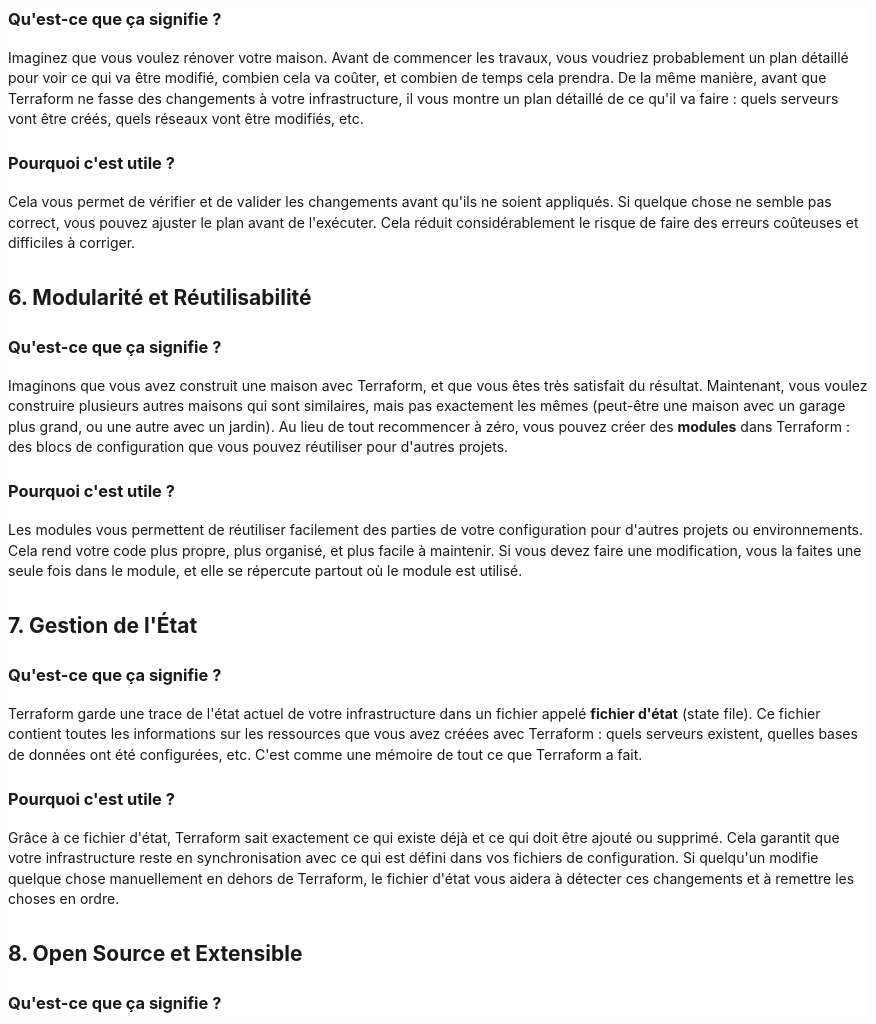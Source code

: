 ### Qu'est-ce que ça signifie ?

Imaginez que vous voulez rénover votre maison. Avant de commencer les travaux, vous voudriez probablement un plan détaillé pour voir ce qui va être modifié, combien cela va coûter, et combien de temps cela prendra. De la même manière, avant que Terraform ne fasse des changements à votre infrastructure, il vous montre un plan détaillé de ce qu'il va faire : quels serveurs vont être créés, quels réseaux vont être modifiés, etc.

### Pourquoi c'est utile ?

Cela vous permet de vérifier et de valider les changements avant qu'ils ne soient appliqués. Si quelque chose ne semble pas correct, vous pouvez ajuster le plan avant de l'exécuter. Cela réduit considérablement le risque de faire des erreurs coûteuses et difficiles à corriger.

## 6. Modularité et Réutilisabilité

### Qu'est-ce que ça signifie ?

Imaginons que vous avez construit une maison avec Terraform, et que vous êtes très satisfait du résultat. Maintenant, vous voulez construire plusieurs autres maisons qui sont similaires, mais pas exactement les mêmes (peut-être une maison avec un garage plus grand, ou une autre avec un jardin). Au lieu de tout recommencer à zéro, vous pouvez créer des **modules** dans Terraform : des blocs de configuration que vous pouvez réutiliser pour d'autres projets.

### Pourquoi c'est utile ?

Les modules vous permettent de réutiliser facilement des parties de votre configuration pour d'autres projets ou environnements. Cela rend votre code plus propre, plus organisé, et plus facile à maintenir. Si vous devez faire une modification, vous la faites une seule fois dans le module, et elle se répercute partout où le module est utilisé.

## 7. Gestion de l'État

### Qu'est-ce que ça signifie ?

Terraform garde une trace de l'état actuel de votre infrastructure dans un fichier appelé **fichier d'état** (state file). Ce fichier contient toutes les informations sur les ressources que vous avez créées avec Terraform : quels serveurs existent, quelles bases de données ont été configurées, etc. C'est comme une mémoire de tout ce que Terraform a fait.

### Pourquoi c'est utile ?

Grâce à ce fichier d'état, Terraform sait exactement ce qui existe déjà et ce qui doit être ajouté ou supprimé. Cela garantit que votre infrastructure reste en synchronisation avec ce qui est défini dans vos fichiers de configuration. Si quelqu'un modifie quelque chose manuellement en dehors de Terraform, le fichier d'état vous aidera à détecter ces changements et à remettre les choses en ordre.

## 8. Open Source et Extensible

### Qu'est-ce que ça signifie ?
